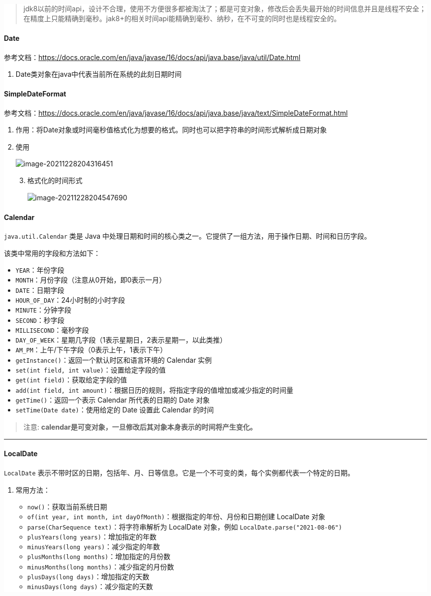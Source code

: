 > jdk8以前的时间api，设计不合理，使用不方便很多都被淘汰了；都是可变对象，修改后会丢失最开始的时间信息并且是线程不安全；在精度上只能精确到毫秒。jak8+的相关时间api能精确到毫秒、纳秒，在不可变的同时也是线程安全的。

#### Date

参考文档：https://docs.oracle.com/en/java/javase/16/docs/api/java.base/java/util/Date.html

1. Date类对象在java中代表当前所在系统的此刻日期时间

#### SimpleDateFormat

参考文档：https://docs.oracle.com/en/java/javase/16/docs/api/java.base/java/text/SimpleDateFormat.html

1. 作用：将Date对象或时间毫秒值格式化为想要的格式。同时也可以把字符串的时间形式解析成日期对象

2. 使用

   ![image-20211228204316451](https://cdn.jsdelivr.net/gh/whyme-chen/Image/img/image-20211228204316451.png)

   3. 格式化的时间形式

      ![image-20211228204547690](https://cdn.jsdelivr.net/gh/whyme-chen/Image/img/image-20211228204547690.png)

#### Calendar

`java.util.Calendar` 类是 Java 中处理日期和时间的核心类之一。它提供了一组方法，用于操作日期、时间和日历字段。

该类中常用的字段和方法如下：

- `YEAR`：年份字段
- `MONTH`：月份字段（注意从0开始，即0表示一月）
- `DATE`：日期字段
- `HOUR_OF_DAY`：24小时制的小时字段
- `MINUTE`：分钟字段
- `SECOND`：秒字段
- `MILLISECOND`：毫秒字段
- `DAY_OF_WEEK`：星期几字段（1表示星期日，2表示星期一，以此类推）
- `AM_PM`：上午/下午字段（0表示上午，1表示下午）
- `getInstance()`：返回一个默认时区和语言环境的 Calendar 实例
- `set(int field, int value)`：设置给定字段的值
- `get(int field)`：获取给定字段的值
- `add(int field, int amount)`：根据日历的规则，将指定字段的值增加或减少指定的时间量
- `getTime()`：返回一个表示 Calendar 所代表的日期的 Date 对象
- `setTime(Date date)`：使用给定的 Date 设置此 Calendar 的时间

> 注意: **calendar是可变对象，一旦修改后其对象本身表示的时间将产生变化。**

---

#### LocalDate

`LocalDate` 表示不带时区的日期，包括年、月、日等信息。它是一个不可变的类，每个实例都代表一个特定的日期。

1. 常用方法：

   * `now()`：获取当前系统日期
   * `of(int year, int month, int dayOfMonth)`：根据指定的年份、月份和日期创建 LocalDate 对象
   * `parse(CharSequence text)`：将字符串解析为 LocalDate 对象，例如 `LocalDate.parse("2021-08-06")`
   * `plusYears(long years)`：增加指定的年数
   * `minusYears(long years)`：减少指定的年数
   * `plusMonths(long months)`：增加指定的月份数
   * `minusMonths(long months)`：减少指定的月份数
   * `plusDays(long days)`：增加指定的天数
   * `minusDays(long days)`：减少指定的天数
